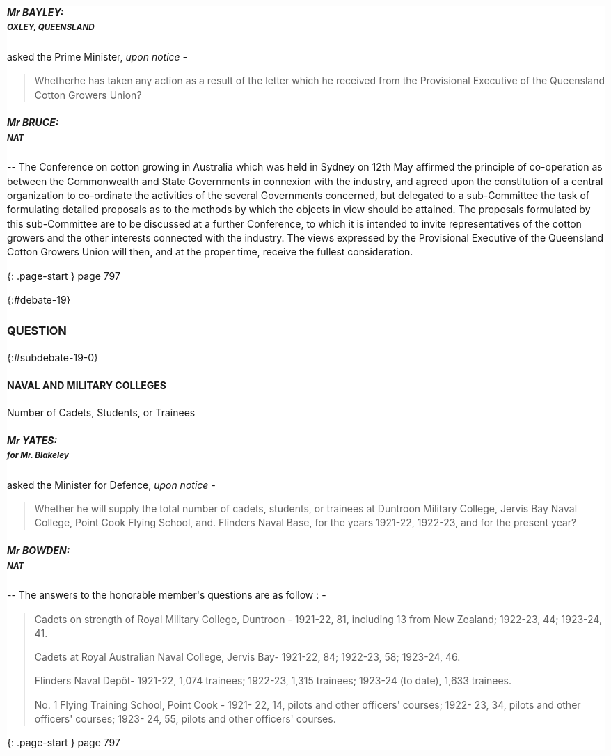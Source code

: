 ##### Mr BAYLEY:<br><small class="text-muted">OXLEY, QUEENSLAND</small>

asked the Prime Minister,  *upon notice -* 

  >Whetherhe has taken any action as a result of the letter which he received from the Provisional Executive of the Queensland Cotton Growers Union? 

##### Mr BRUCE:<br><small class="text-muted">NAT</small>

-- The Conference on cotton growing in Australia which was held in Sydney on 12th May affirmed the principle of co-operation as between the Commonwealth and State Governments in connexion with the industry, and agreed upon the constitution of a central organization to co-ordinate the activities of the several Governments concerned, but delegated to a sub-Committee the task of formulating detailed proposals as to the methods by which the objects in view should be attained. The proposals formulated by this sub-Committee are to be discussed at a further Conference, to which it is intended to invite representatives of the cotton growers and the other interests connected with the industry. The views expressed by the Provisional Executive of the Queensland Cotton Growers Union will then, and at the proper time, receive the fullest consideration. 

{: .page-start }
page 797

{:#debate-19}
### QUESTION

{:#subdebate-19-0}
#### NAVAL AND MILITARY COLLEGES

Number of Cadets, Students, or Trainees

##### Mr YATES:<br><small class="text-muted">for Mr. Blakeley</small>

asked the Minister for Defence,  *upon notice -* 

  >Whether he will supply the total number of cadets, students, or trainees at Duntroon Military College, Jervis Bay Naval College, Point Cook Flying School, and. Flinders Naval Base, for the years 1921-22, 1922-23, and for the present year? 

##### Mr BOWDEN:<br><small class="text-muted">NAT</small>

-- The answers to the honorable member's questions are as follow :  - 

  >Cadets on strength of Royal Military College, Duntroon - 1921-22, 81, including  13  from New Zealand; 1922-23, 44; 1923-24, 41. 
  >
  >Cadets at Royal Australian Naval College, Jervis Bay- 1921-22, 84; 1922-23, 58; 1923-24, 46. 
  >
  >Flinders Naval Depôt- 1921-22, 1,074 trainees; 1922-23, 1,315 trainees; 1923-24 (to date), 1,633 trainees. 
  >
  >No. 1 Flying Training School, Point Cook - 1921- 22, 14, pilots and other officers' courses; 1922- 23, 34, pilots and other officers' courses; 1923- 24, 55, pilots and other officers' courses. 

{: .page-start }
page 797
